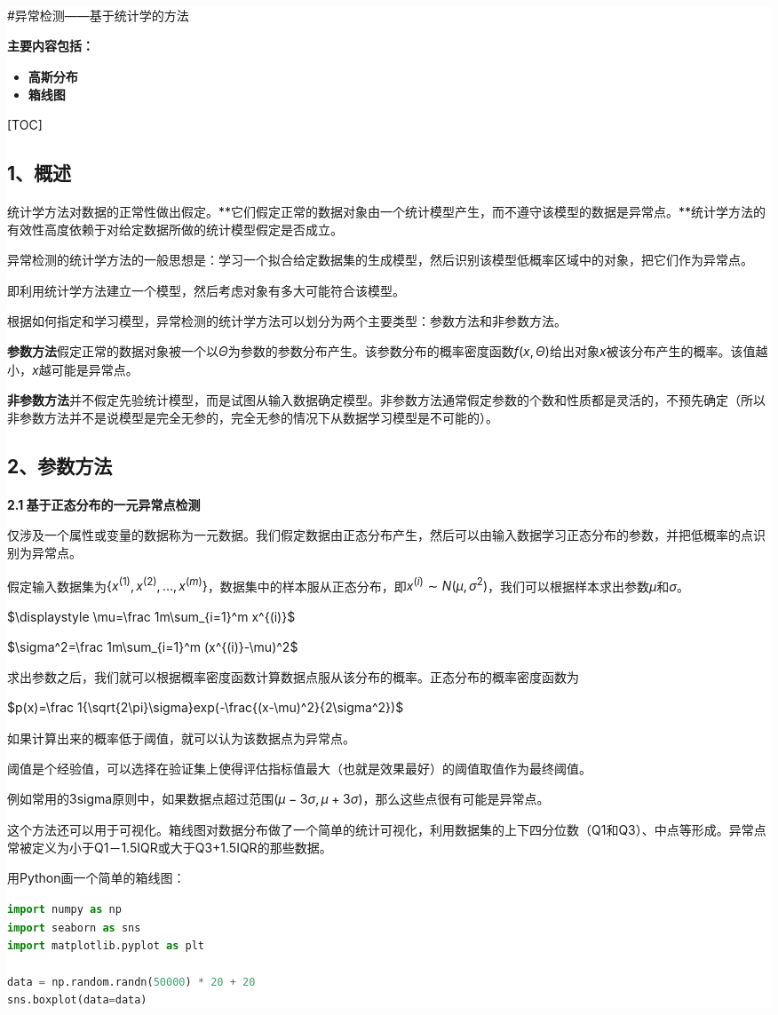 #异常检测——基于统计学的方法

**主要内容包括：**

- **高斯分布**
- **箱线图**

[TOC]



## 1、概述

统计学方法对数据的正常性做出假定。**它们假定正常的数据对象由一个统计模型产生，而不遵守该模型的数据是异常点。**统计学方法的有效性高度依赖于对给定数据所做的统计模型假定是否成立。

异常检测的统计学方法的一般思想是：学习一个拟合给定数据集的生成模型，然后识别该模型低概率区域中的对象，把它们作为异常点。

即利用统计学方法建立一个模型，然后考虑对象有多大可能符合该模型。

根据如何指定和学习模型，异常检测的统计学方法可以划分为两个主要类型：参数方法和非参数方法。

**参数方法**假定正常的数据对象被一个以$\Theta$为参数的参数分布产生。该参数分布的概率密度函数$f(x,\Theta)$给出对象$x$被该分布产生的概率。该值越小，$x$越可能是异常点。

**非参数方法**并不假定先验统计模型，而是试图从输入数据确定模型。非参数方法通常假定参数的个数和性质都是灵活的，不预先确定（所以非参数方法并不是说模型是完全无参的，完全无参的情况下从数据学习模型是不可能的）。

## 2、参数方法

**2.1 基于正态分布的一元异常点检测**

仅涉及一个属性或变量的数据称为一元数据。我们假定数据由正态分布产生，然后可以由输入数据学习正态分布的参数，并把低概率的点识别为异常点。

假定输入数据集为$\{x^{(1)}, x^{(2)}, ..., x^{(m)}\}$，数据集中的样本服从正态分布，即$x^{(i)}\sim N(\mu, \sigma^2)$，我们可以根据样本求出参数$\mu$和$\sigma$。

$\displaystyle \mu=\frac 1m\sum_{i=1}^m x^{(i)}$

$\sigma^2=\frac 1m\sum_{i=1}^m (x^{(i)}-\mu)^2$

求出参数之后，我们就可以根据概率密度函数计算数据点服从该分布的概率。正态分布的概率密度函数为

$p(x)=\frac 1{\sqrt{2\pi}\sigma}exp(-\frac{(x-\mu)^2}{2\sigma^2})$

如果计算出来的概率低于阈值，就可以认为该数据点为异常点。

阈值是个经验值，可以选择在验证集上使得评估指标值最大（也就是效果最好）的阈值取值作为最终阈值。

例如常用的3sigma原则中，如果数据点超过范围$(\mu-3\sigma, \mu+3\sigma)$，那么这些点很有可能是异常点。

这个方法还可以用于可视化。箱线图对数据分布做了一个简单的统计可视化，利用数据集的上下四分位数（Q1和Q3）、中点等形成。异常点常被定义为小于Q1－1.5IQR或大于Q3+1.5IQR的那些数据。

用Python画一个简单的箱线图：

```python
import numpy as np
import seaborn as sns
import matplotlib.pyplot as plt

data = np.random.randn(50000) * 20 + 20
sns.boxplot(data=data)
```
